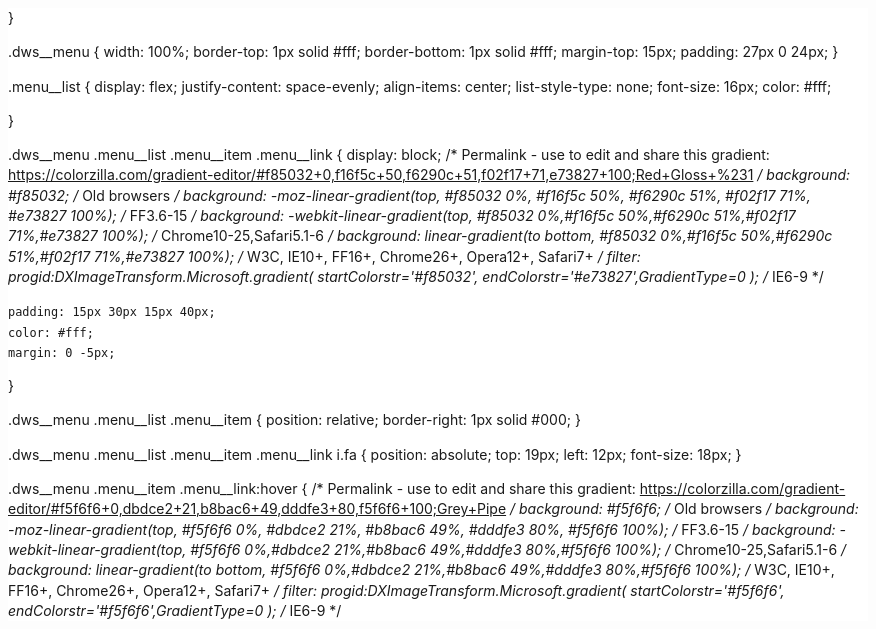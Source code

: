 }

.dws__menu {
    width: 100%;
    border-top: 1px solid #fff;
    border-bottom: 1px solid #fff;
    margin-top: 15px;
    padding: 27px 0 24px;
}

.menu__list {
    display: flex;
    justify-content: space-evenly;
    align-items: center;
    list-style-type: none;
    font-size: 16px;
    color: #fff;
    
}

.dws__menu .menu__list .menu__item .menu__link {
    display: block;
    /* Permalink - use to edit and share this gradient: https://colorzilla.com/gradient-editor/#f85032+0,f16f5c+50,f6290c+51,f02f17+71,e73827+100;Red+Gloss+%231 */
background: #f85032; /* Old browsers */
background: -moz-linear-gradient(top,  #f85032 0%, #f16f5c 50%, #f6290c 51%, #f02f17 71%, #e73827 100%); /* FF3.6-15 */
background: -webkit-linear-gradient(top,  #f85032 0%,#f16f5c 50%,#f6290c 51%,#f02f17 71%,#e73827 100%); /* Chrome10-25,Safari5.1-6 */
background: linear-gradient(to bottom,  #f85032 0%,#f16f5c 50%,#f6290c 51%,#f02f17 71%,#e73827 100%); /* W3C, IE10+, FF16+, Chrome26+, Opera12+, Safari7+ */
filter: progid:DXImageTransform.Microsoft.gradient( startColorstr='#f85032', endColorstr='#e73827',GradientType=0 ); /* IE6-9 */

    padding: 15px 30px 15px 40px;
    color: #fff;
    margin: 0 -5px;
}

.dws__menu .menu__list .menu__item {
    position: relative;
    border-right: 1px solid #000;
}

.dws__menu .menu__list .menu__item .menu__link i.fa {
    position: absolute;
    top: 19px;
    left: 12px;
    font-size: 18px;
}

.dws__menu .menu__item .menu__link:hover {
        /* Permalink - use to edit and share this gradient: https://colorzilla.com/gradient-editor/#f5f6f6+0,dbdce2+21,b8bac6+49,dddfe3+80,f5f6f6+100;Grey+Pipe */
background: #f5f6f6; /* Old browsers */
background: -moz-linear-gradient(top,  #f5f6f6 0%, #dbdce2 21%, #b8bac6 49%, #dddfe3 80%, #f5f6f6 100%); /* FF3.6-15 */
background: -webkit-linear-gradient(top,  #f5f6f6 0%,#dbdce2 21%,#b8bac6 49%,#dddfe3 80%,#f5f6f6 100%); /* Chrome10-25,Safari5.1-6 */
background: linear-gradient(to bottom,  #f5f6f6 0%,#dbdce2 21%,#b8bac6 49%,#dddfe3 80%,#f5f6f6 100%); /* W3C, IE10+, FF16+, Chrome26+, Opera12+, Safari7+ */
filter: progid:DXImageTransform.Microsoft.gradient( startColorstr='#f5f6f6', endColorstr='#f5f6f6',GradientType=0 ); /* IE6-9 */
